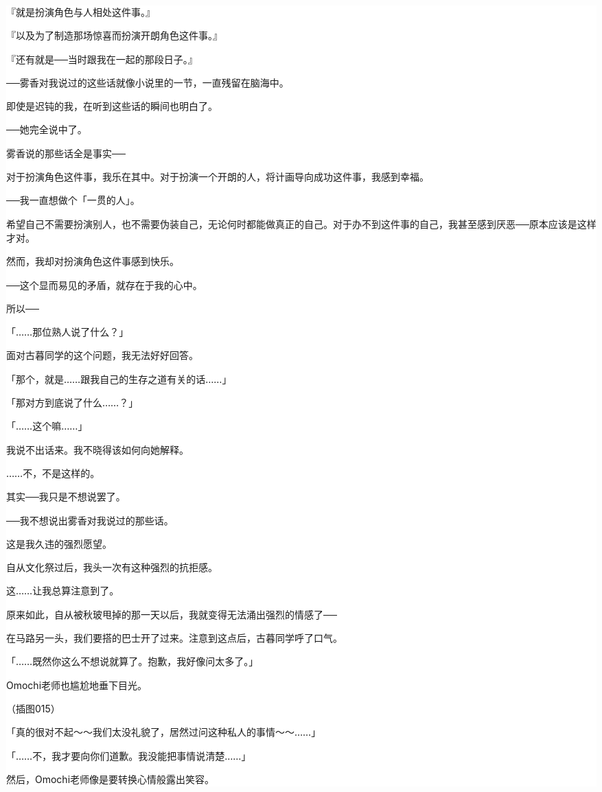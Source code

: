 『就是扮演角色与人相处这件事。』

『以及为了制造那场惊喜而扮演开朗角色这件事。』

『还有就是──当时跟我在一起的那段日子。』

──雾香对我说过的这些话就像小说里的一节，一直残留在脑海中。

即使是迟钝的我，在听到这些话的瞬间也明白了。

──她完全说中了。

雾香说的那些话全是事实──

对于扮演角色这件事，我乐在其中。对于扮演一个开朗的人，将计画导向成功这件事，我感到幸福。

──我一直想做个「一贯的人」。

希望自己不需要扮演别人，也不需要伪装自己，无论何时都能做真正的自己。对于办不到这件事的自己，我甚至感到厌恶──原本应该是这样才对。

然而，我却对扮演角色这件事感到快乐。

──这个显而易见的矛盾，就存在于我的心中。

所以──

「……那位熟人说了什么？」

面对古暮同学的这个问题，我无法好好回答。

「那个，就是……跟我自己的生存之道有关的话……」

「那对方到底说了什么……？」

「……这个嘛……」

我说不出话来。我不晓得该如何向她解释。

……不，不是这样的。

其实──我只是不想说罢了。

──我不想说出雾香对我说过的那些话。

这是我久违的强烈愿望。

自从文化祭过后，我头一次有这种强烈的抗拒感。

这……让我总算注意到了。

原来如此，自从被秋玻甩掉的那一天以后，我就变得无法涌出强烈的情感了──

在马路另一头，我们要搭的巴士开了过来。注意到这点后，古暮同学呼了口气。

「……既然你这么不想说就算了。抱歉，我好像问太多了。」

Omochi老师也尴尬地垂下目光。

（插图015）

「真的很对不起～～我们太没礼貌了，居然过问这种私人的事情～～……」

「……不，我才要向你们道歉。我没能把事情说清楚……」

然后，Omochi老师像是要转换心情般露出笑容。
